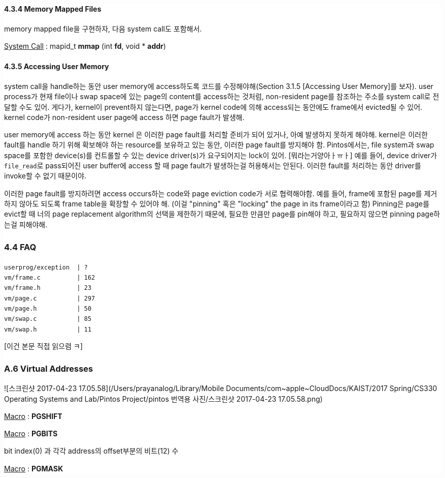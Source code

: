 

#### 4.3.4 Memory Mapped Files

memory mapped file을 구현하자, 다음 system call도 포함해서.

<u>System Call</u> : mapid_t **mmap** (int **fd**, void * **addr**)







#### 4.3.5 Accessing User Memory

 system call을 handle하는 동안 user memory에 access하도록 코드를 수정해야해(Section 3.1.5 [Accessing User Memory]를 보자). user process가 현재 file이나 swap space에 있는 page의 content를 access하는 것처럼, non-resident page를 참조하는 주소를 system call로 전달할 수도 있어. 게다가, kernel이 prevent하지 않는다면, page가 kernel code에 의해 access되는 동안에도 frame에서 evicted될 수 있어. kernel code가 non-resident user page에 access 하면 page fault가 발생해. 

 user memory에 access 하는 동안 kernel 은 이러한 page fault를 처리할 준비가 되어 있거나, 아예 발생하지 못하게 해야해. kernel은 이러한 fault를 handle 하기 위해 확보해야 하는 resource를 보유하고 있는 동안, 이러한 page fault를 방지해야 함. Pintos에서는, file system과 swap space를 포함한 device(s)를 컨트롤할 수 있는 device driver(s)가 요구되어지는 lock이 있어. [뭐라는거양아ㅏㅠㅏ] 예를 들어, device driver가 `file_read`로 pass되어진 user buffer에 access 할 때 page fault가 발생하는걸 허용해서는 안된다. 이러한 fault를 처리하는 동안 driver를 invoke할 수 없기 때문이야.

 이러한 page fault를 방지하려면 access occurs하는 code와 page eviction code가 서로 협력해야함. 예를 들어, frame에 포함된 page를 제거하지 않아도 되도록 frame table을 확장할 수 있어야 해. (이걸 "pinning" 혹은 "locking" the page in its frame이라고 함) Pinning은 page를 evict할 때 너의 page replacement algorithm의 선택을 제한하기 때문에, 필요한 만큼만 page를 pin해야 하고, 필요하지 않으면 pinning page하는걸 피해야해. 



### 4.4 FAQ

```
userprog/exception	| ?
vm/frame.c			| 162
vm/frame.h			| 23
vm/page.c			| 297
vm/page.h			| 50
vm/swap.c			| 85
vm/swap.h			| 11
```

[이건 본문 직접 읽으렴 ㅋ]



### A.6 Virtual Addresses

![스크린샷 2017-04-23 17.05.58](/Users/prayanalog/Library/Mobile Documents/com~apple~CloudDocs/KAIST/2017 Spring/CS330 Operating Systems and Lab/Pintos Project/pintos 번역용 사진/스크린샷 2017-04-23 17.05.58.png)

<u>Macro</u> : **PGSHIFT**

<u>Macro</u> : **PGBITS**

 bit index(0) 과 각각 address의 offset부분의 비트(12) 수

<u>Macro</u> : **PGMASK**
